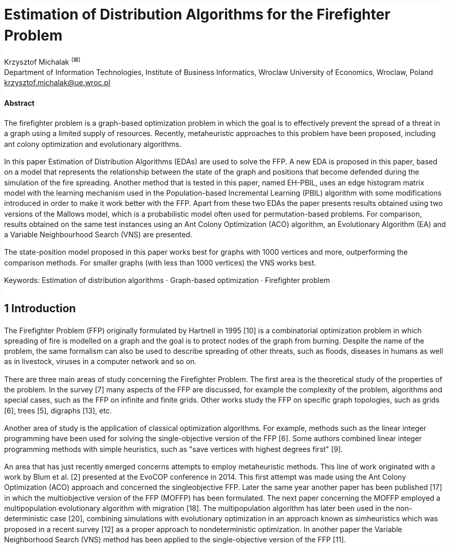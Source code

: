 # Estimation of Distribution Algorithms for the Firefighter Problem 

Krzysztof Michalak ${ }^{(\boxtimes)}$<br>Department of Information Technologies, Institute of Business Informatics, Wroclaw University of Economics, Wroclaw, Poland<br>krzysztof.michalak@ue.wroc.pl


#### Abstract

The firefighter problem is a graph-based optimization problem in which the goal is to effectively prevent the spread of a threat in a graph using a limited supply of resources. Recently, metaheuristic approaches to this problem have been proposed, including ant colony optimization and evolutionary algorithms.

In this paper Estimation of Distribution Algorithms (EDAs) are used to solve the FFP. A new EDA is proposed in this paper, based on a model that represents the relationship between the state of the graph and positions that become defended during the simulation of the fire spreading. Another method that is tested in this paper, named EH-PBIL, uses an edge histogram matrix model with the learning mechanism used in the Population-based Incremental Learning (PBIL) algorithm with some modifications introduced in order to make it work better with the FFP. Apart from these two EDAs the paper presents results obtained using two versions of the Mallows model, which is a probabilistic model often used for permutation-based problems. For comparison, results obtained on the same test instances using an Ant Colony Optimization (ACO) algorithm, an Evolutionary Algorithm (EA) and a Variable Neighbourhood Search (VNS) are presented.

The state-position model proposed in this paper works best for graphs with 1000 vertices and more, outperforming the comparison methods. For smaller graphs (with less than 1000 vertices) the VNS works best.


Keywords: Estimation of distribution algorithms $\cdot$ Graph-based optimization $\cdot$ Firefighter problem

## 1 Introduction

The Firefighter Problem (FFP) originally formulated by Hartnell in 1995 [10] is a combinatorial optimization problem in which spreading of fire is modelled on a graph and the goal is to protect nodes of the graph from burning. Despite the name of the problem, the same formalism can also be used to describe spreading of other threats, such as floods, diseases in humans as well as in livestock, viruses in a computer network and so on.

There are three main areas of study concerning the Firefighter Problem. The first area is the theoretical study of the properties of the problem. In the survey [7] many aspects of the FFP are discussed, for example the complexity of the problem, algorithms and special cases, such as the FFP on infinite and finite grids. Other works study the FFP on specific graph topologies, such as grids [6], trees [5], digraphs [13], etc.

Another area of study is the application of classical optimization algorithms. For example, methods such as the linear integer programming have been used for solving the single-objective version of the FFP [6]. Some authors combined linear integer programming methods with simple heuristics, such as "save vertices with highest degrees first" [9].

An area that has just recently emerged concerns attempts to employ metaheuristic methods. This line of work originated with a work by Blum et al. [2] presented at the EvoCOP conference in 2014. This first attempt was made using the Ant Colony Optimization (ACO) approach and concerned the singleobjective FFP. Later the same year another paper has been published [17] in which the multiobjective version of the FFP (MOFFP) has been formulated. The next paper concerning the MOFFP employed a multipopulation evolutionary algorithm with migration [18]. The multipopulation algorithm has later been used in the non-deterministic case [20], combining simulations with evolutionary optimization in an approach known as simheuristics which was proposed in a recent survey [12] as a proper approach to nondeterministic optimization. In another paper the Variable Neighborhood Search (VNS) method has been applied to the single-objective version of the FFP [11].
